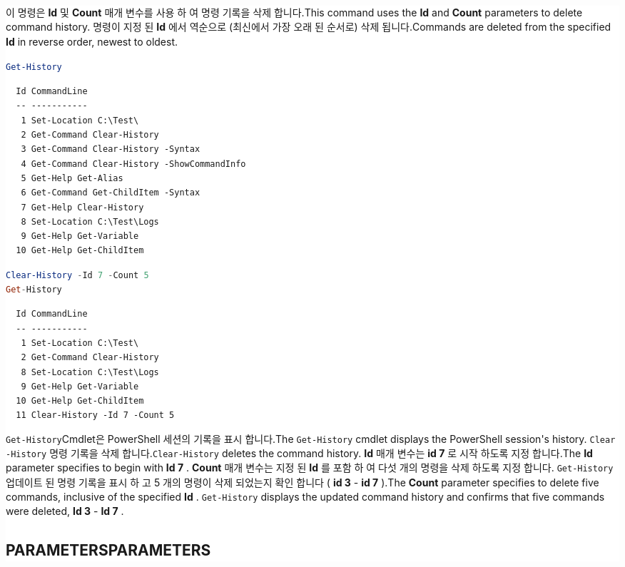 <span data-ttu-id="d2304-146">이 명령은 **Id** 및 **Count** 매개 변수를 사용 하 여 명령 기록을 삭제 합니다.</span><span class="sxs-lookup"><span data-stu-id="d2304-146">This command uses the **Id** and **Count** parameters to delete command history.</span></span> <span data-ttu-id="d2304-147">명령이 지정 된 **Id** 에서 역순으로 (최신에서 가장 오래 된 순서로) 삭제 됩니다.</span><span class="sxs-lookup"><span data-stu-id="d2304-147">Commands are deleted from the specified **Id** in reverse order, newest to oldest.</span></span>

```powershell
Get-History
```

```Output
  Id CommandLine
  -- -----------
   1 Set-Location C:\Test\
   2 Get-Command Clear-History
   3 Get-Command Clear-History -Syntax
   4 Get-Command Clear-History -ShowCommandInfo
   5 Get-Help Get-Alias
   6 Get-Command Get-ChildItem -Syntax
   7 Get-Help Clear-History
   8 Set-Location C:\Test\Logs
   9 Get-Help Get-Variable
  10 Get-Help Get-ChildItem
```

```powershell
Clear-History -Id 7 -Count 5
Get-History
```

```Output
  Id CommandLine
  -- -----------
   1 Set-Location C:\Test\
   2 Get-Command Clear-History
   8 Set-Location C:\Test\Logs
   9 Get-Help Get-Variable
  10 Get-Help Get-ChildItem
  11 Clear-History -Id 7 -Count 5
```

<span data-ttu-id="d2304-148">`Get-History`Cmdlet은 PowerShell 세션의 기록을 표시 합니다.</span><span class="sxs-lookup"><span data-stu-id="d2304-148">The `Get-History` cmdlet displays the PowerShell session's history.</span></span> <span data-ttu-id="d2304-149">`Clear-History` 명령 기록을 삭제 합니다.</span><span class="sxs-lookup"><span data-stu-id="d2304-149">`Clear-History` deletes the command history.</span></span> <span data-ttu-id="d2304-150">**Id** 매개 변수는 **id 7** 로 시작 하도록 지정 합니다.</span><span class="sxs-lookup"><span data-stu-id="d2304-150">The **Id** parameter specifies to begin with **Id 7** .</span></span> <span data-ttu-id="d2304-151">**Count** 매개 변수는 지정 된 **Id** 를 포함 하 여 다섯 개의 명령을 삭제 하도록 지정 합니다. `Get-History`업데이트 된 명령 기록을 표시 하 고 5 개의 명령이 삭제 되었는지 확인 합니다 ( **id 3**  -  **id 7** ).</span><span class="sxs-lookup"><span data-stu-id="d2304-151">The **Count** parameter specifies to delete five commands, inclusive of the specified **Id** . `Get-History` displays the updated command history and confirms that five commands were deleted, **Id 3** - **Id 7** .</span></span>

## <span data-ttu-id="d2304-152">PARAMETERS</span><span class="sxs-lookup"><span data-stu-id="d2304-152">PARAMETERS</span></span>
